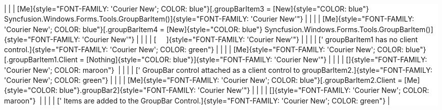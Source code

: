 |                                                                                                                                                                                                                                                                                           |
| [Me]{style="FONT-FAMILY: 'Courier New'; COLOR: blue"}[.groupBarItem3 = [New]{style="COLOR: blue"} Syncfusion.Windows.Forms.Tools.GroupBarItem()]{style="FONT-FAMILY: 'Courier New'"}                                                                                                      |
|                                                                                                                                                                                                                                                                                           |
| [Me]{style="FONT-FAMILY: 'Courier New'; COLOR: blue"}[.groupBarItem4 = [New]{style="COLOR: blue"} Syncfusion.Windows.Forms.Tools.GroupBarItem()]{style="FONT-FAMILY: 'Courier New'"}                                                                                                      |
|                                                                                                                                                                                                                                                                                           |
| [     ]{style="FONT-FAMILY: 'Courier New'"}                                                                                                                                                                                                                                               |
|                                                                                                                                                                                                                                                                                           |
| [\' groupBarItem1 has no client control.]{style="FONT-FAMILY: 'Courier New'; COLOR: green"}                                                                                                                                                                                               |
|                                                                                                                                                                                                                                                                                           |
| [Me]{style="FONT-FAMILY: 'Courier New'; COLOR: blue"}[.groupBarItem1.Client = [Nothing]{style="COLOR: blue"}]{style="FONT-FAMILY: 'Courier New'"}                                                                                                                                         |
|                                                                                                                                                                                                                                                                                           |
| []{style="FONT-FAMILY: 'Courier New'; COLOR: maroon"}                                                                                                                                                                                                                                     |
|                                                                                                                                                                                                                                                                                           |
| [\' GroupBar control attached as a client control to groupBarItem2.]{style="FONT-FAMILY: 'Courier New'; COLOR: green"}                                                                                                                                                                    |
|                                                                                                                                                                                                                                                                                           |
| [Me]{style="FONT-FAMILY: 'Courier New'; COLOR: blue"}[.groupBarItem2.Client = [Me]{style="COLOR: blue"}.groupBar2]{style="FONT-FAMILY: 'Courier New'"}                                                                                                                                    |
|                                                                                                                                                                                                                                                                                           |
| []{style="FONT-FAMILY: 'Courier New'; COLOR: maroon"}                                                                                                                                                                                                                                     |
|                                                                                                                                                                                                                                                                                           |
| [\' Items are added to the GroupBar Control.]{style="FONT-FAMILY: 'Courier New'; COLOR: green"}                                                                                                                                                                                           |